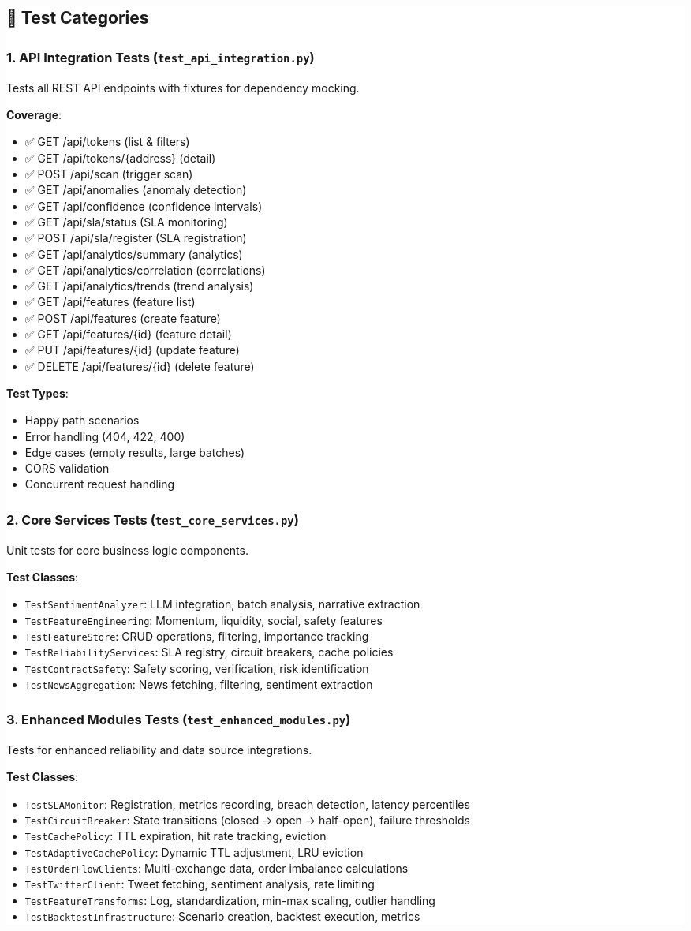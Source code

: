 ## 🧪 Test Categories

### 1. API Integration Tests (`test_api_integration.py`)
Tests all REST API endpoints with fixtures for dependency mocking.

**Coverage**:
- ✅ GET /api/tokens (list & filters)
- ✅ GET /api/tokens/{address} (detail)
- ✅ POST /api/scan (trigger scan)
- ✅ GET /api/anomalies (anomaly detection)
- ✅ GET /api/confidence (confidence intervals)
- ✅ GET /api/sla/status (SLA monitoring)
- ✅ POST /api/sla/register (SLA registration)
- ✅ GET /api/analytics/summary (analytics)
- ✅ GET /api/analytics/correlation (correlations)
- ✅ GET /api/analytics/trends (trend analysis)
- ✅ GET /api/features (feature list)
- ✅ POST /api/features (create feature)
- ✅ GET /api/features/{id} (feature detail)
- ✅ PUT /api/features/{id} (update feature)
- ✅ DELETE /api/features/{id} (delete feature)

**Test Types**:
- Happy path scenarios
- Error handling (404, 422, 400)
- Edge cases (empty results, large batches)
- CORS validation
- Concurrent request handling

### 2. Core Services Tests (`test_core_services.py`)
Unit tests for core business logic components.

**Test Classes**:
- `TestSentimentAnalyzer`: LLM integration, batch analysis, narrative extraction
- `TestFeatureEngineering`: Momentum, liquidity, social, safety features
- `TestFeatureStore`: CRUD operations, filtering, importance tracking
- `TestReliabilityServices`: SLA registry, circuit breakers, cache policies
- `TestContractSafety`: Safety scoring, verification, risk identification
- `TestNewsAggregation`: News fetching, filtering, sentiment extraction

### 3. Enhanced Modules Tests (`test_enhanced_modules.py`)
Tests for enhanced reliability and data source integrations.

**Test Classes**:
- `TestSLAMonitor`: Registration, metrics recording, breach detection, latency percentiles
- `TestCircuitBreaker`: State transitions (closed → open → half-open), failure thresholds
- `TestCachePolicy`: TTL expiration, hit rate tracking, eviction
- `TestAdaptiveCachePolicy`: Dynamic TTL adjustment, LRU eviction
- `TestOrderFlowClients`: Multi-exchange data, order imbalance calculations
- `TestTwitterClient`: Tweet fetching, sentiment analysis, rate limiting
- `TestFeatureTransforms`: Log, standardization, min-max scaling, outlier handling
- `TestBacktestInfrastructure`: Scenario creation, backtest execution, metrics
